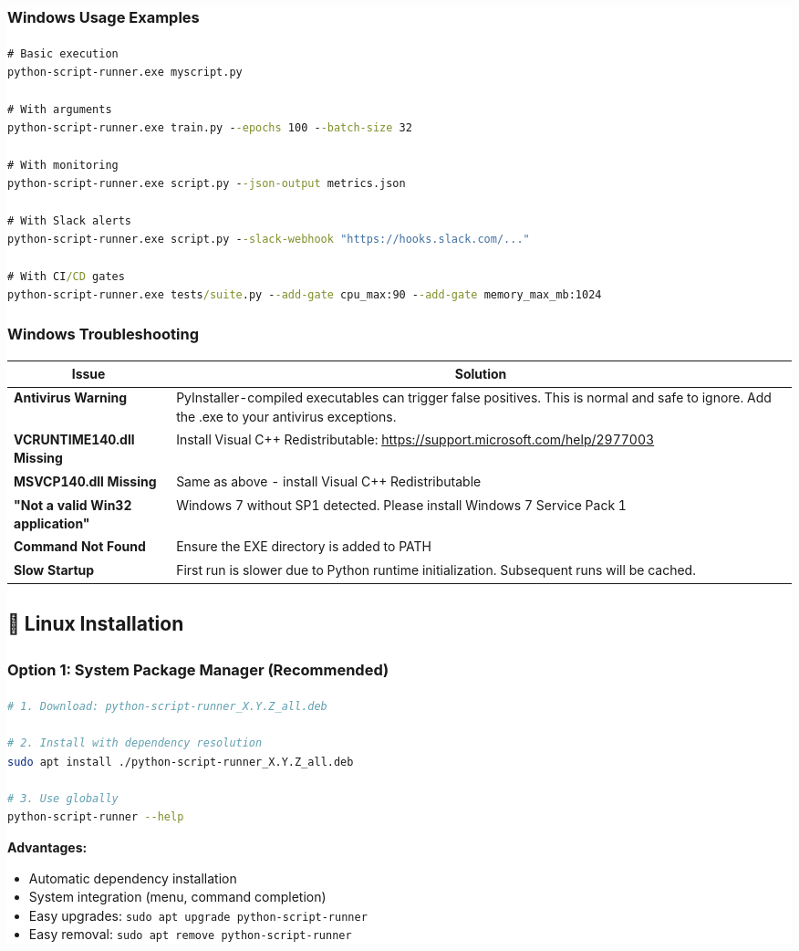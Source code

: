 ### Windows Usage Examples

```cmd
# Basic execution
python-script-runner.exe myscript.py

# With arguments
python-script-runner.exe train.py --epochs 100 --batch-size 32

# With monitoring
python-script-runner.exe script.py --json-output metrics.json

# With Slack alerts
python-script-runner.exe script.py --slack-webhook "https://hooks.slack.com/..."

# With CI/CD gates
python-script-runner.exe tests/suite.py --add-gate cpu_max:90 --add-gate memory_max_mb:1024
```

### Windows Troubleshooting

| Issue | Solution |
|-------|----------|
| **Antivirus Warning** | PyInstaller-compiled executables can trigger false positives. This is normal and safe to ignore. Add the .exe to your antivirus exceptions. |
| **VCRUNTIME140.dll Missing** | Install Visual C++ Redistributable: https://support.microsoft.com/help/2977003 |
| **MSVCP140.dll Missing** | Same as above - install Visual C++ Redistributable |
| **"Not a valid Win32 application"** | Windows 7 without SP1 detected. Please install Windows 7 Service Pack 1 |
| **Command Not Found** | Ensure the EXE directory is added to PATH |
| **Slow Startup** | First run is slower due to Python runtime initialization. Subsequent runs will be cached. |

## 🐧 Linux Installation

### Option 1: System Package Manager (Recommended)

```bash
# 1. Download: python-script-runner_X.Y.Z_all.deb

# 2. Install with dependency resolution
sudo apt install ./python-script-runner_X.Y.Z_all.deb

# 3. Use globally
python-script-runner --help
```

**Advantages:**
- Automatic dependency installation
- System integration (menu, command completion)
- Easy upgrades: `sudo apt upgrade python-script-runner`
- Easy removal: `sudo apt remove python-script-runner`
